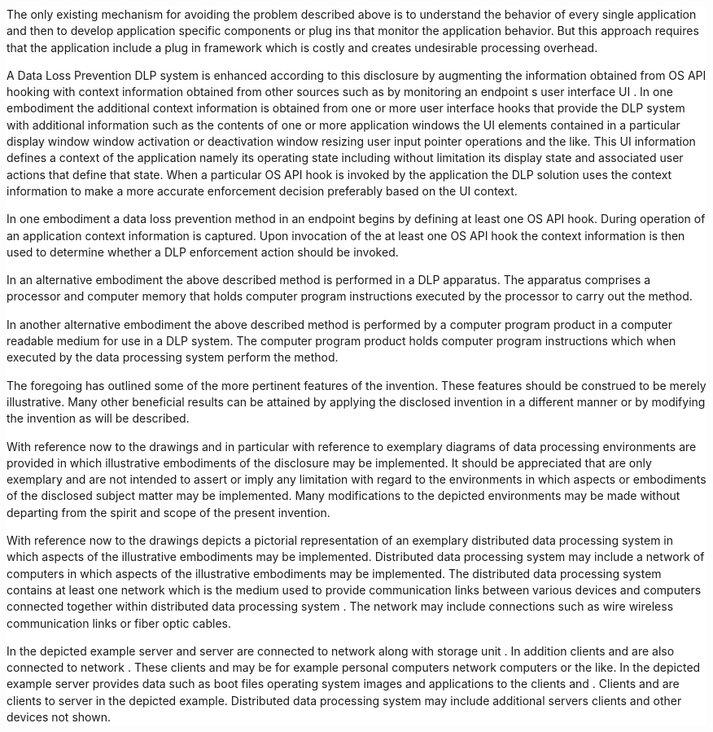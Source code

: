 The only existing mechanism for avoiding the problem described above is to understand the behavior of every single application and then to develop application specific components or plug ins that monitor the application behavior. But this approach requires that the application include a plug in framework which is costly and creates undesirable processing overhead.

A Data Loss Prevention DLP system is enhanced according to this disclosure by augmenting the information obtained from OS API hooking with context information obtained from other sources such as by monitoring an endpoint s user interface UI . In one embodiment the additional context information is obtained from one or more user interface hooks that provide the DLP system with additional information such as the contents of one or more application windows the UI elements contained in a particular display window window activation or deactivation window resizing user input pointer operations and the like. This UI information defines a context of the application namely its operating state including without limitation its display state and associated user actions that define that state. When a particular OS API hook is invoked by the application the DLP solution uses the context information to make a more accurate enforcement decision preferably based on the UI context.

In one embodiment a data loss prevention method in an endpoint begins by defining at least one OS API hook. During operation of an application context information is captured. Upon invocation of the at least one OS API hook the context information is then used to determine whether a DLP enforcement action should be invoked.

In an alternative embodiment the above described method is performed in a DLP apparatus. The apparatus comprises a processor and computer memory that holds computer program instructions executed by the processor to carry out the method.

In another alternative embodiment the above described method is performed by a computer program product in a computer readable medium for use in a DLP system. The computer program product holds computer program instructions which when executed by the data processing system perform the method.

The foregoing has outlined some of the more pertinent features of the invention. These features should be construed to be merely illustrative. Many other beneficial results can be attained by applying the disclosed invention in a different manner or by modifying the invention as will be described.

With reference now to the drawings and in particular with reference to exemplary diagrams of data processing environments are provided in which illustrative embodiments of the disclosure may be implemented. It should be appreciated that are only exemplary and are not intended to assert or imply any limitation with regard to the environments in which aspects or embodiments of the disclosed subject matter may be implemented. Many modifications to the depicted environments may be made without departing from the spirit and scope of the present invention.

With reference now to the drawings depicts a pictorial representation of an exemplary distributed data processing system in which aspects of the illustrative embodiments may be implemented. Distributed data processing system may include a network of computers in which aspects of the illustrative embodiments may be implemented. The distributed data processing system contains at least one network which is the medium used to provide communication links between various devices and computers connected together within distributed data processing system . The network may include connections such as wire wireless communication links or fiber optic cables.

In the depicted example server and server are connected to network along with storage unit . In addition clients and are also connected to network . These clients and may be for example personal computers network computers or the like. In the depicted example server provides data such as boot files operating system images and applications to the clients and . Clients and are clients to server in the depicted example. Distributed data processing system may include additional servers clients and other devices not shown.
